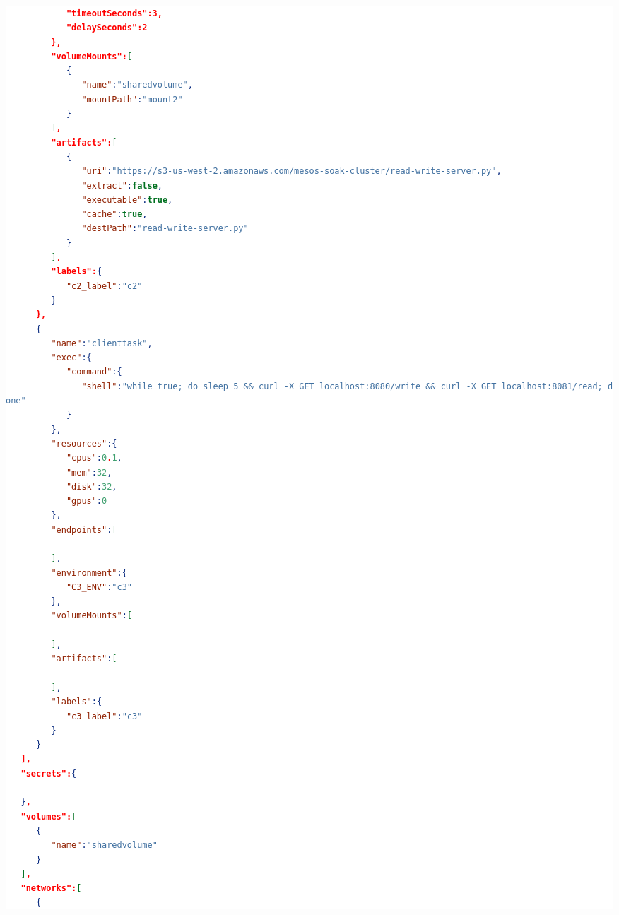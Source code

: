 ```json
            "timeoutSeconds":3,
            "delaySeconds":2
         },
         "volumeMounts":[
            {
               "name":"sharedvolume",
               "mountPath":"mount2"
            }
         ],
         "artifacts":[
            {
               "uri":"https://s3-us-west-2.amazonaws.com/mesos-soak-cluster/read-write-server.py",
               "extract":false,
               "executable":true,
               "cache":true,
               "destPath":"read-write-server.py"
            }
         ],
         "labels":{
            "c2_label":"c2"
         }
      },
      {
         "name":"clienttask",
         "exec":{
            "command":{
               "shell":"while true; do sleep 5 && curl -X GET localhost:8080/write && curl -X GET localhost:8081/read; done"
            }
         },
         "resources":{
            "cpus":0.1,
            "mem":32,
            "disk":32,
            "gpus":0
         },
         "endpoints":[

         ],
         "environment":{
            "C3_ENV":"c3"
         },
         "volumeMounts":[

         ],
         "artifacts":[

         ],
         "labels":{
            "c3_label":"c3"
         }
      }
   ],
   "secrets":{

   },
   "volumes":[
      {
         "name":"sharedvolume"
      }
   ],
   "networks":[
      {
```